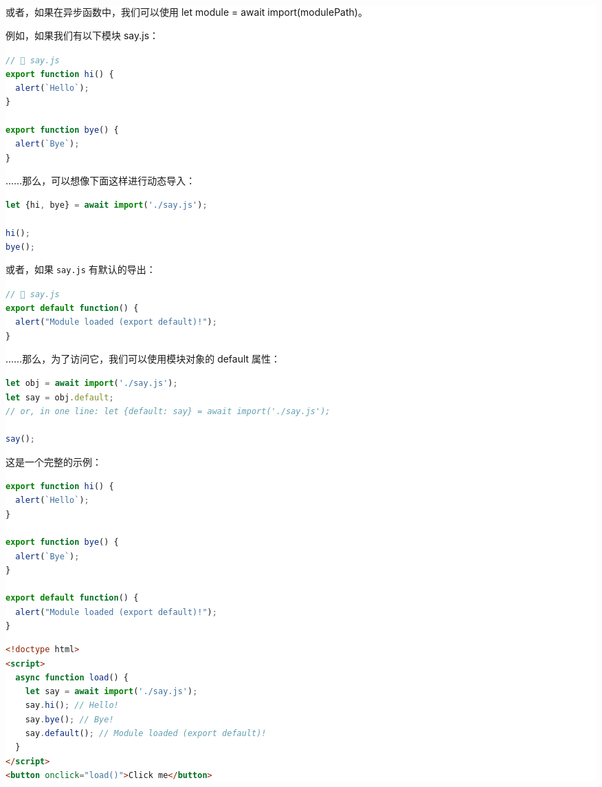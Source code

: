 或者，如果在异步函数中，我们可以使用 let module = await import(modulePath)。

例如，如果我们有以下模块 say.js：
```js
// 📁 say.js
export function hi() {
  alert(`Hello`);
}

export function bye() {
  alert(`Bye`);
}
```
……那么，可以想像下面这样进行动态导入：
```js
let {hi, bye} = await import('./say.js');

hi();
bye();
```
或者，如果 `say.js` 有默认的导出：
```js
// 📁 say.js
export default function() {
  alert("Module loaded (export default)!");
}
```
……那么，为了访问它，我们可以使用模块对象的 default 属性：
```js
let obj = await import('./say.js');
let say = obj.default;
// or, in one line: let {default: say} = await import('./say.js');

say();
```
这是一个完整的示例：
```js
export function hi() {
  alert(`Hello`);
}

export function bye() {
  alert(`Bye`);
}

export default function() {
  alert("Module loaded (export default)!");
}
```
```html
<!doctype html>
<script>
  async function load() {
    let say = await import('./say.js');
    say.hi(); // Hello!
    say.bye(); // Bye!
    say.default(); // Module loaded (export default)!
  }
</script>
<button onclick="load()">Click me</button>
```
